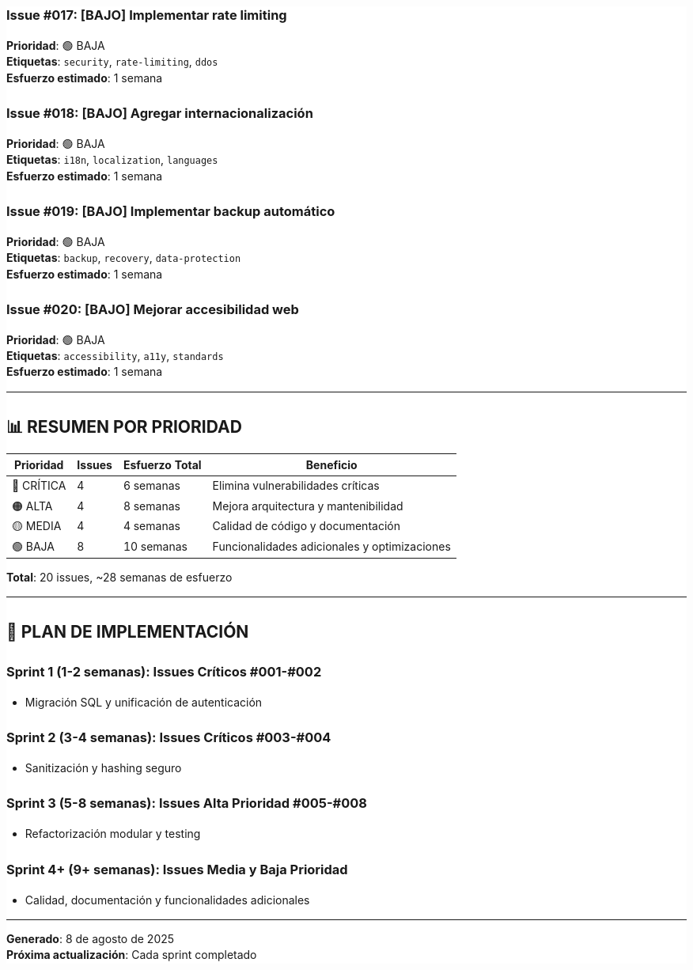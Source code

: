### Issue #017: [BAJO] Implementar rate limiting
**Prioridad**: 🟢 BAJA  
**Etiquetas**: `security`, `rate-limiting`, `ddos`  
**Esfuerzo estimado**: 1 semana  

### Issue #018: [BAJO] Agregar internacionalización
**Prioridad**: 🟢 BAJA  
**Etiquetas**: `i18n`, `localization`, `languages`  
**Esfuerzo estimado**: 1 semana  

### Issue #019: [BAJO] Implementar backup automático
**Prioridad**: 🟢 BAJA  
**Etiquetas**: `backup`, `recovery`, `data-protection`  
**Esfuerzo estimado**: 1 semana  

### Issue #020: [BAJO] Mejorar accesibilidad web
**Prioridad**: 🟢 BAJA  
**Etiquetas**: `accessibility`, `a11y`, `standards`  
**Esfuerzo estimado**: 1 semana  

---

## 📊 RESUMEN POR PRIORIDAD

| Prioridad | Issues | Esfuerzo Total | Beneficio |
|-----------|---------|----------------|-----------|
| 🔴 CRÍTICA | 4 | 6 semanas | Elimina vulnerabilidades críticas |
| 🟠 ALTA | 4 | 8 semanas | Mejora arquitectura y mantenibilidad |
| 🟡 MEDIA | 4 | 4 semanas | Calidad de código y documentación |
| 🟢 BAJA | 8 | 10 semanas | Funcionalidades adicionales y optimizaciones |

**Total**: 20 issues, ~28 semanas de esfuerzo

---

## 🎯 PLAN DE IMPLEMENTACIÓN

### Sprint 1 (1-2 semanas): Issues Críticos #001-#002
- Migración SQL y unificación de autenticación

### Sprint 2 (3-4 semanas): Issues Críticos #003-#004
- Sanitización y hashing seguro

### Sprint 3 (5-8 semanas): Issues Alta Prioridad #005-#008
- Refactorización modular y testing

### Sprint 4+ (9+ semanas): Issues Media y Baja Prioridad
- Calidad, documentación y funcionalidades adicionales

---

**Generado**: 8 de agosto de 2025  
**Próxima actualización**: Cada sprint completado
